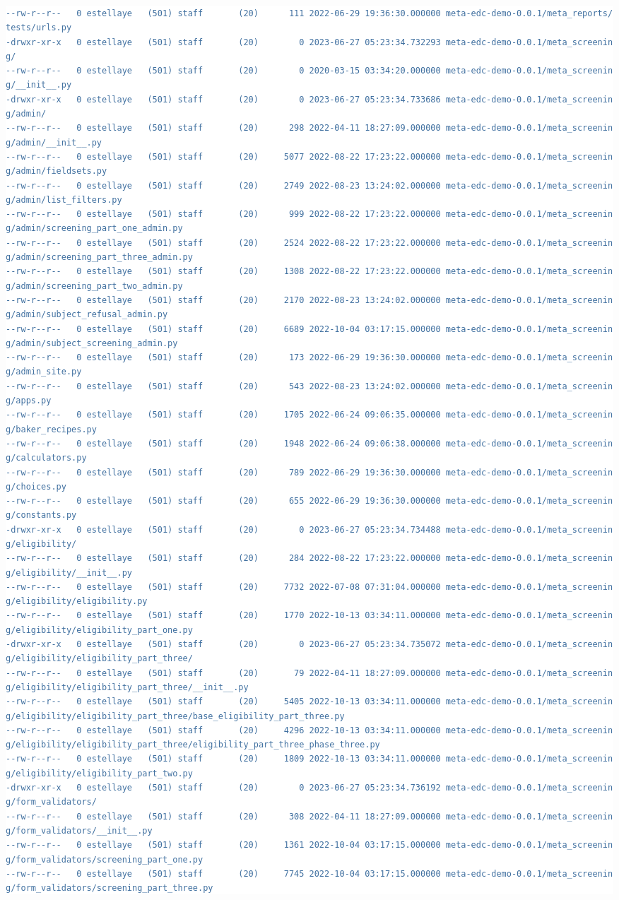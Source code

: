 ```diff
--rw-r--r--   0 estellaye   (501) staff       (20)      111 2022-06-29 19:36:30.000000 meta-edc-demo-0.0.1/meta_reports/tests/urls.py
-drwxr-xr-x   0 estellaye   (501) staff       (20)        0 2023-06-27 05:23:34.732293 meta-edc-demo-0.0.1/meta_screening/
--rw-r--r--   0 estellaye   (501) staff       (20)        0 2020-03-15 03:34:20.000000 meta-edc-demo-0.0.1/meta_screening/__init__.py
-drwxr-xr-x   0 estellaye   (501) staff       (20)        0 2023-06-27 05:23:34.733686 meta-edc-demo-0.0.1/meta_screening/admin/
--rw-r--r--   0 estellaye   (501) staff       (20)      298 2022-04-11 18:27:09.000000 meta-edc-demo-0.0.1/meta_screening/admin/__init__.py
--rw-r--r--   0 estellaye   (501) staff       (20)     5077 2022-08-22 17:23:22.000000 meta-edc-demo-0.0.1/meta_screening/admin/fieldsets.py
--rw-r--r--   0 estellaye   (501) staff       (20)     2749 2022-08-23 13:24:02.000000 meta-edc-demo-0.0.1/meta_screening/admin/list_filters.py
--rw-r--r--   0 estellaye   (501) staff       (20)      999 2022-08-22 17:23:22.000000 meta-edc-demo-0.0.1/meta_screening/admin/screening_part_one_admin.py
--rw-r--r--   0 estellaye   (501) staff       (20)     2524 2022-08-22 17:23:22.000000 meta-edc-demo-0.0.1/meta_screening/admin/screening_part_three_admin.py
--rw-r--r--   0 estellaye   (501) staff       (20)     1308 2022-08-22 17:23:22.000000 meta-edc-demo-0.0.1/meta_screening/admin/screening_part_two_admin.py
--rw-r--r--   0 estellaye   (501) staff       (20)     2170 2022-08-23 13:24:02.000000 meta-edc-demo-0.0.1/meta_screening/admin/subject_refusal_admin.py
--rw-r--r--   0 estellaye   (501) staff       (20)     6689 2022-10-04 03:17:15.000000 meta-edc-demo-0.0.1/meta_screening/admin/subject_screening_admin.py
--rw-r--r--   0 estellaye   (501) staff       (20)      173 2022-06-29 19:36:30.000000 meta-edc-demo-0.0.1/meta_screening/admin_site.py
--rw-r--r--   0 estellaye   (501) staff       (20)      543 2022-08-23 13:24:02.000000 meta-edc-demo-0.0.1/meta_screening/apps.py
--rw-r--r--   0 estellaye   (501) staff       (20)     1705 2022-06-24 09:06:35.000000 meta-edc-demo-0.0.1/meta_screening/baker_recipes.py
--rw-r--r--   0 estellaye   (501) staff       (20)     1948 2022-06-24 09:06:38.000000 meta-edc-demo-0.0.1/meta_screening/calculators.py
--rw-r--r--   0 estellaye   (501) staff       (20)      789 2022-06-29 19:36:30.000000 meta-edc-demo-0.0.1/meta_screening/choices.py
--rw-r--r--   0 estellaye   (501) staff       (20)      655 2022-06-29 19:36:30.000000 meta-edc-demo-0.0.1/meta_screening/constants.py
-drwxr-xr-x   0 estellaye   (501) staff       (20)        0 2023-06-27 05:23:34.734488 meta-edc-demo-0.0.1/meta_screening/eligibility/
--rw-r--r--   0 estellaye   (501) staff       (20)      284 2022-08-22 17:23:22.000000 meta-edc-demo-0.0.1/meta_screening/eligibility/__init__.py
--rw-r--r--   0 estellaye   (501) staff       (20)     7732 2022-07-08 07:31:04.000000 meta-edc-demo-0.0.1/meta_screening/eligibility/eligibility.py
--rw-r--r--   0 estellaye   (501) staff       (20)     1770 2022-10-13 03:34:11.000000 meta-edc-demo-0.0.1/meta_screening/eligibility/eligibility_part_one.py
-drwxr-xr-x   0 estellaye   (501) staff       (20)        0 2023-06-27 05:23:34.735072 meta-edc-demo-0.0.1/meta_screening/eligibility/eligibility_part_three/
--rw-r--r--   0 estellaye   (501) staff       (20)       79 2022-04-11 18:27:09.000000 meta-edc-demo-0.0.1/meta_screening/eligibility/eligibility_part_three/__init__.py
--rw-r--r--   0 estellaye   (501) staff       (20)     5405 2022-10-13 03:34:11.000000 meta-edc-demo-0.0.1/meta_screening/eligibility/eligibility_part_three/base_eligibility_part_three.py
--rw-r--r--   0 estellaye   (501) staff       (20)     4296 2022-10-13 03:34:11.000000 meta-edc-demo-0.0.1/meta_screening/eligibility/eligibility_part_three/eligibility_part_three_phase_three.py
--rw-r--r--   0 estellaye   (501) staff       (20)     1809 2022-10-13 03:34:11.000000 meta-edc-demo-0.0.1/meta_screening/eligibility/eligibility_part_two.py
-drwxr-xr-x   0 estellaye   (501) staff       (20)        0 2023-06-27 05:23:34.736192 meta-edc-demo-0.0.1/meta_screening/form_validators/
--rw-r--r--   0 estellaye   (501) staff       (20)      308 2022-04-11 18:27:09.000000 meta-edc-demo-0.0.1/meta_screening/form_validators/__init__.py
--rw-r--r--   0 estellaye   (501) staff       (20)     1361 2022-10-04 03:17:15.000000 meta-edc-demo-0.0.1/meta_screening/form_validators/screening_part_one.py
--rw-r--r--   0 estellaye   (501) staff       (20)     7745 2022-10-04 03:17:15.000000 meta-edc-demo-0.0.1/meta_screening/form_validators/screening_part_three.py
```